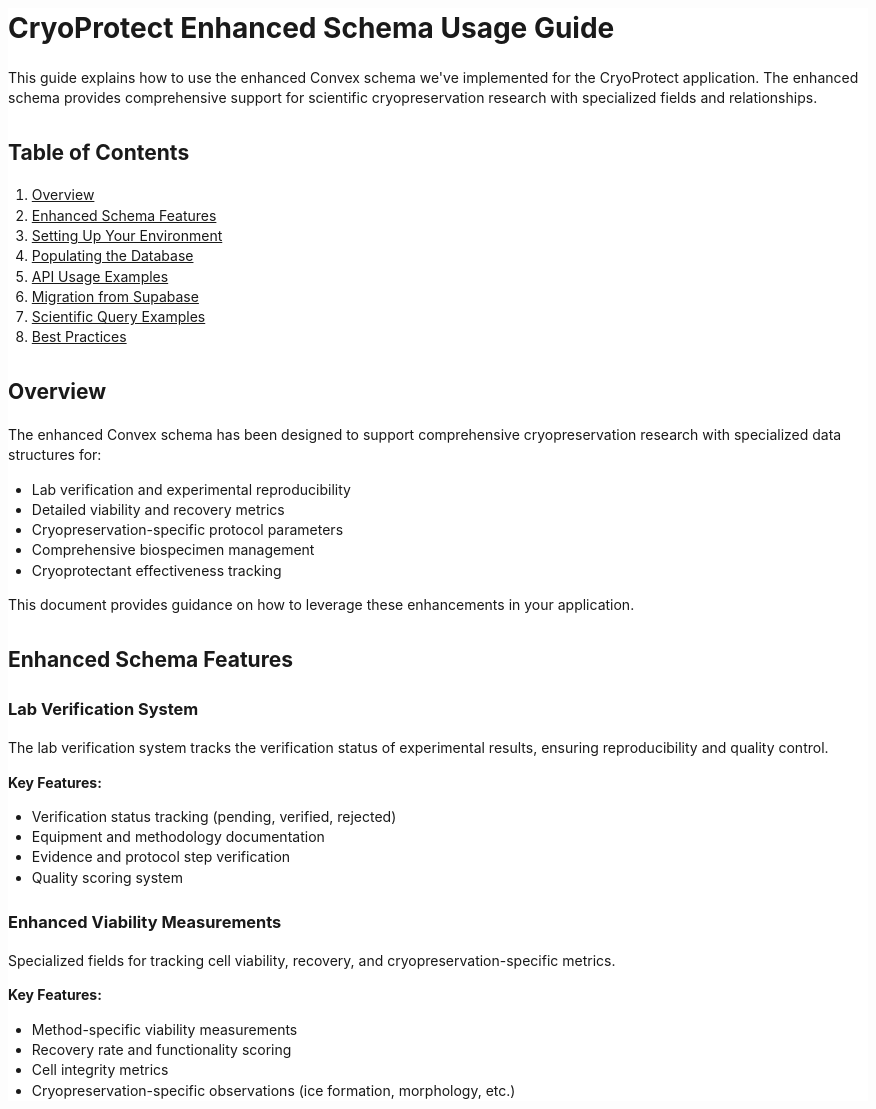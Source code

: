 # CryoProtect Enhanced Schema Usage Guide

This guide explains how to use the enhanced Convex schema we've implemented for the CryoProtect application. The enhanced schema provides comprehensive support for scientific cryopreservation research with specialized fields and relationships.

## Table of Contents

1. [Overview](#overview)
2. [Enhanced Schema Features](#enhanced-schema-features)
3. [Setting Up Your Environment](#setting-up-your-environment)
4. [Populating the Database](#populating-the-database)
5. [API Usage Examples](#api-usage-examples)
6. [Migration from Supabase](#migration-from-supabase)
7. [Scientific Query Examples](#scientific-query-examples)
8. [Best Practices](#best-practices)

## Overview

The enhanced Convex schema has been designed to support comprehensive cryopreservation research with specialized data structures for:

- Lab verification and experimental reproducibility
- Detailed viability and recovery metrics
- Cryopreservation-specific protocol parameters
- Comprehensive biospecimen management
- Cryoprotectant effectiveness tracking

This document provides guidance on how to leverage these enhancements in your application.

## Enhanced Schema Features

### Lab Verification System

The lab verification system tracks the verification status of experimental results, ensuring reproducibility and quality control.

**Key Features:**
- Verification status tracking (pending, verified, rejected)
- Equipment and methodology documentation
- Evidence and protocol step verification
- Quality scoring system

### Enhanced Viability Measurements

Specialized fields for tracking cell viability, recovery, and cryopreservation-specific metrics.

**Key Features:**
- Method-specific viability measurements
- Recovery rate and functionality scoring
- Cell integrity metrics
- Cryopreservation-specific observations (ice formation, morphology, etc.)
